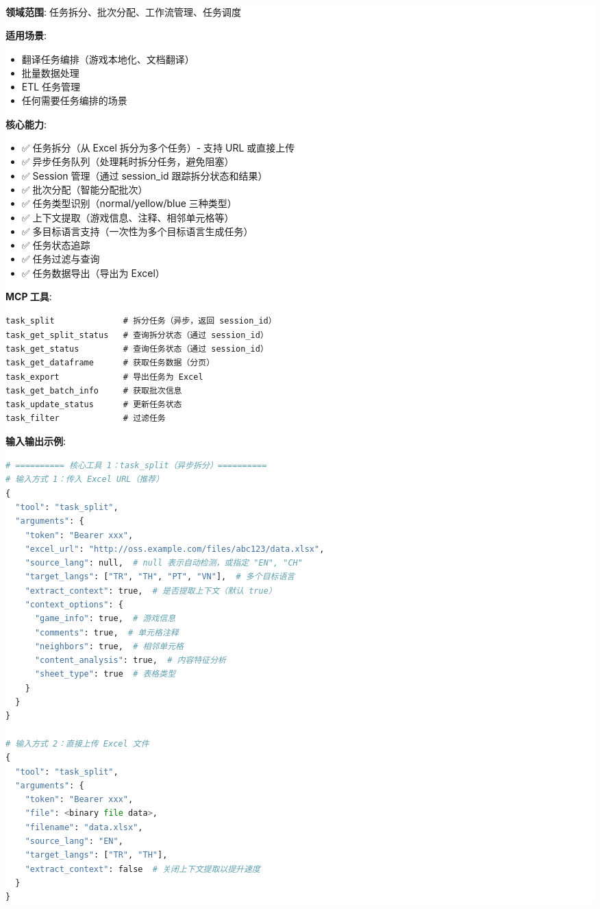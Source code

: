 **领域范围**: 任务拆分、批次分配、工作流管理、任务调度

**适用场景**:
- 翻译任务编排（游戏本地化、文档翻译）
- 批量数据处理
- ETL 任务管理
- 任何需要任务编排的场景

**核心能力**:
- ✅ 任务拆分（从 Excel 拆分为多个任务）- 支持 URL 或直接上传
- ✅ 异步任务队列（处理耗时拆分任务，避免阻塞）
- ✅ Session 管理（通过 session_id 跟踪拆分状态和结果）
- ✅ 批次分配（智能分配批次）
- ✅ 任务类型识别（normal/yellow/blue 三种类型）
- ✅ 上下文提取（游戏信息、注释、相邻单元格等）
- ✅ 多目标语言支持（一次性为多个目标语言生成任务）
- ✅ 任务状态追踪
- ✅ 任务过滤与查询
- ✅ 任务数据导出（导出为 Excel）

**MCP 工具**:
```
task_split              # 拆分任务（异步，返回 session_id）
task_get_split_status   # 查询拆分状态（通过 session_id）
task_get_status         # 查询任务状态（通过 session_id）
task_get_dataframe      # 获取任务数据（分页）
task_export             # 导出任务为 Excel
task_get_batch_info     # 获取批次信息
task_update_status      # 更新任务状态
task_filter             # 过滤任务
```

**输入输出示例**:
```python
# ========== 核心工具 1：task_split（异步拆分）==========
# 输入方式 1：传入 Excel URL（推荐）
{
  "tool": "task_split",
  "arguments": {
    "token": "Bearer xxx",
    "excel_url": "http://oss.example.com/files/abc123/data.xlsx",
    "source_lang": null,  # null 表示自动检测，或指定 "EN", "CH"
    "target_langs": ["TR", "TH", "PT", "VN"],  # 多个目标语言
    "extract_context": true,  # 是否提取上下文（默认 true）
    "context_options": {
      "game_info": true,  # 游戏信息
      "comments": true,  # 单元格注释
      "neighbors": true,  # 相邻单元格
      "content_analysis": true,  # 内容特征分析
      "sheet_type": true  # 表格类型
    }
  }
}

# 输入方式 2：直接上传 Excel 文件
{
  "tool": "task_split",
  "arguments": {
    "token": "Bearer xxx",
    "file": <binary file data>,
    "filename": "data.xlsx",
    "source_lang": "EN",
    "target_langs": ["TR", "TH"],
    "extract_context": false  # 关闭上下文提取以提升速度
  }
}
```